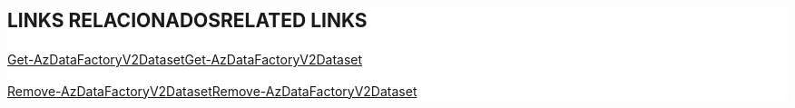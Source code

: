 ## <span data-ttu-id="05386-151">LINKS RELACIONADOS</span><span class="sxs-lookup"><span data-stu-id="05386-151">RELATED LINKS</span></span>

[<span data-ttu-id="05386-152">Get-AzDataFactoryV2Dataset</span><span class="sxs-lookup"><span data-stu-id="05386-152">Get-AzDataFactoryV2Dataset</span></span>]()

[<span data-ttu-id="05386-153">Remove-AzDataFactoryV2Dataset</span><span class="sxs-lookup"><span data-stu-id="05386-153">Remove-AzDataFactoryV2Dataset</span></span>]()

